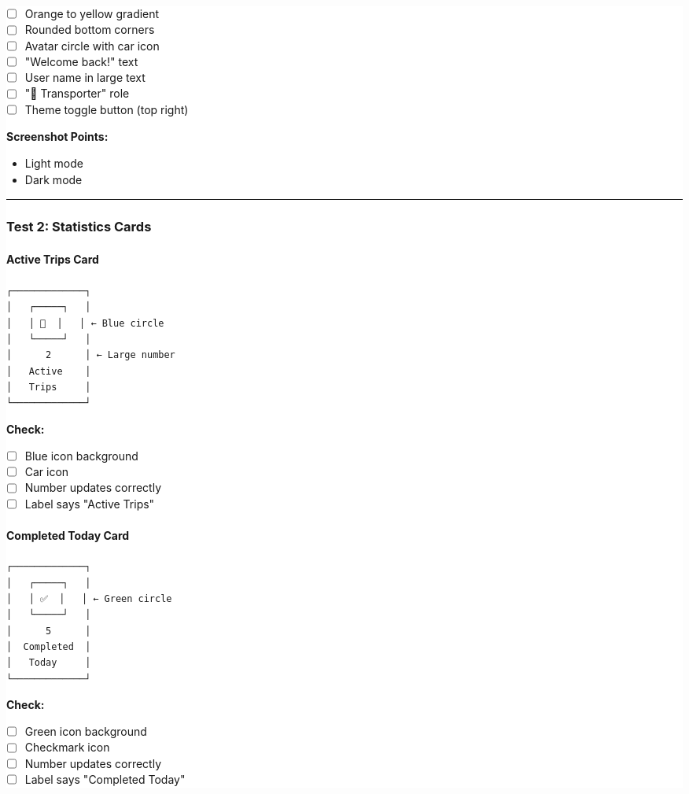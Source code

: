 - [ ] Orange to yellow gradient
- [ ] Rounded bottom corners
- [ ] Avatar circle with car icon
- [ ] "Welcome back!" text
- [ ] User name in large text
- [ ] "🚛 Transporter" role
- [ ] Theme toggle button (top right)

**Screenshot Points:**

- Light mode
- Dark mode

---

### **Test 2: Statistics Cards**

#### Active Trips Card

```
┌─────────────┐
│   ┌─────┐   │
│   │ 🚗  │   │ ← Blue circle
│   └─────┘   │
│      2      │ ← Large number
│   Active    │
│   Trips     │
└─────────────┘
```

**Check:**

- [ ] Blue icon background
- [ ] Car icon
- [ ] Number updates correctly
- [ ] Label says "Active Trips"

#### Completed Today Card

```
┌─────────────┐
│   ┌─────┐   │
│   │ ✅  │   │ ← Green circle
│   └─────┘   │
│      5      │
│  Completed  │
│   Today     │
└─────────────┘
```

**Check:**

- [ ] Green icon background
- [ ] Checkmark icon
- [ ] Number updates correctly
- [ ] Label says "Completed Today"
